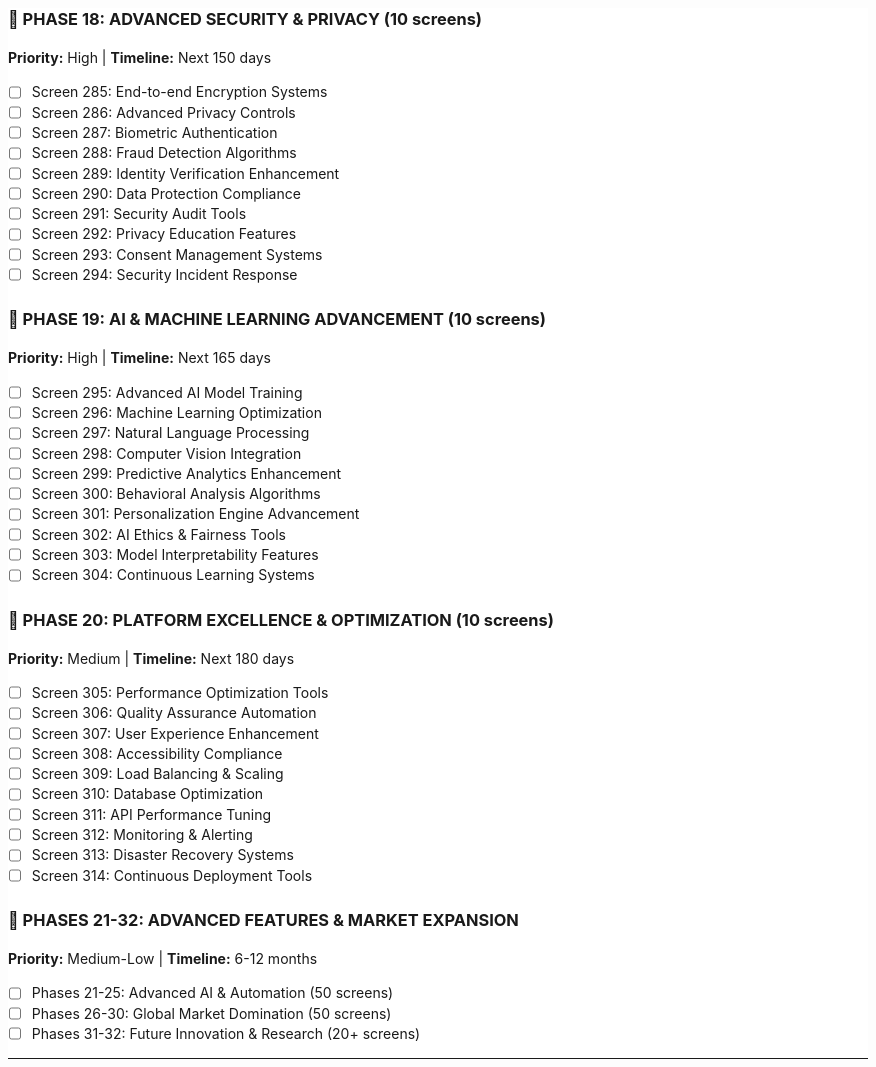 ### **🎯 PHASE 18: ADVANCED SECURITY & PRIVACY (10 screens)**
**Priority:** High | **Timeline:** Next 150 days
- [ ] Screen 285: End-to-end Encryption Systems
- [ ] Screen 286: Advanced Privacy Controls
- [ ] Screen 287: Biometric Authentication
- [ ] Screen 288: Fraud Detection Algorithms
- [ ] Screen 289: Identity Verification Enhancement
- [ ] Screen 290: Data Protection Compliance
- [ ] Screen 291: Security Audit Tools
- [ ] Screen 292: Privacy Education Features
- [ ] Screen 293: Consent Management Systems
- [ ] Screen 294: Security Incident Response

### **🎯 PHASE 19: AI & MACHINE LEARNING ADVANCEMENT (10 screens)**
**Priority:** High | **Timeline:** Next 165 days
- [ ] Screen 295: Advanced AI Model Training
- [ ] Screen 296: Machine Learning Optimization
- [ ] Screen 297: Natural Language Processing
- [ ] Screen 298: Computer Vision Integration
- [ ] Screen 299: Predictive Analytics Enhancement
- [ ] Screen 300: Behavioral Analysis Algorithms
- [ ] Screen 301: Personalization Engine Advancement
- [ ] Screen 302: AI Ethics & Fairness Tools
- [ ] Screen 303: Model Interpretability Features
- [ ] Screen 304: Continuous Learning Systems

### **🎯 PHASE 20: PLATFORM EXCELLENCE & OPTIMIZATION (10 screens)**
**Priority:** Medium | **Timeline:** Next 180 days
- [ ] Screen 305: Performance Optimization Tools
- [ ] Screen 306: Quality Assurance Automation
- [ ] Screen 307: User Experience Enhancement
- [ ] Screen 308: Accessibility Compliance
- [ ] Screen 309: Load Balancing & Scaling
- [ ] Screen 310: Database Optimization
- [ ] Screen 311: API Performance Tuning
- [ ] Screen 312: Monitoring & Alerting
- [ ] Screen 313: Disaster Recovery Systems
- [ ] Screen 314: Continuous Deployment Tools

### **🎯 PHASES 21-32: ADVANCED FEATURES & MARKET EXPANSION**
**Priority:** Medium-Low | **Timeline:** 6-12 months
- [ ] Phases 21-25: Advanced AI & Automation (50 screens)
- [ ] Phases 26-30: Global Market Domination (50 screens)
- [ ] Phases 31-32: Future Innovation & Research (20+ screens)

---

